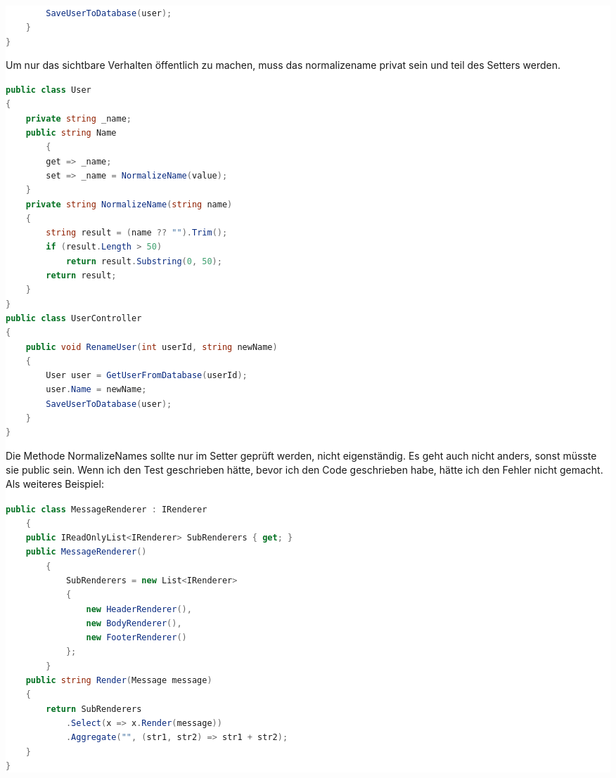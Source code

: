 ```csharp
        SaveUserToDatabase(user);
    }
}
```
Um nur das sichtbare Verhalten öffentlich zu machen, muss das normalizename privat sein und teil des Setters werden. 
```csharp
public class User
{
    private string _name;
    public string Name
        {
        get => _name;
        set => _name = NormalizeName(value);
    }
    private string NormalizeName(string name)
    {
        string result = (name ?? "").Trim();
        if (result.Length > 50)
            return result.Substring(0, 50);
        return result;
    }
}
public class UserController
{
    public void RenameUser(int userId, string newName)
    {
        User user = GetUserFromDatabase(userId);
        user.Name = newName;
        SaveUserToDatabase(user);
    }
}
```

Die Methode NormalizeNames sollte nur im Setter geprüft werden, nicht eigenständig. Es geht auch nicht anders, sonst müsste sie public sein.
Wenn ich den Test geschrieben hätte, bevor ich den Code geschrieben habe, hätte ich den Fehler nicht gemacht.
Als weiteres Beispiel:  

```csharp
public class MessageRenderer : IRenderer
    {
    public IReadOnlyList<IRenderer> SubRenderers { get; }
    public MessageRenderer()
        {
            SubRenderers = new List<IRenderer>
            {
                new HeaderRenderer(),
                new BodyRenderer(),
                new FooterRenderer()
            };
        }
    public string Render(Message message)
    {
        return SubRenderers
            .Select(x => x.Render(message))
            .Aggregate("", (str1, str2) => str1 + str2);
    }
}
```
